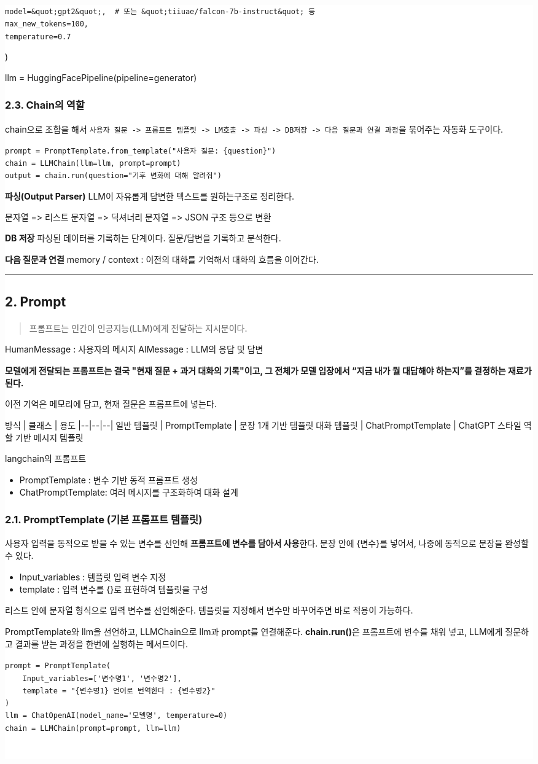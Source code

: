     model=&quot;gpt2&quot;,  # 또는 &quot;tiiuae/falcon-7b-instruct&quot; 등
    max_new_tokens=100,
    temperature=0.7
)

llm = HuggingFacePipeline(pipeline=generator)</code></pre><h3 id="23-chain의-역할">2.3. Chain의 역할</h3>
<p>chain으로 조합을 해서 <code>사용자 질문 -&gt; 프롬프트 템플릿 -&gt; LM호출 -&gt; 파싱 -&gt; DB저장 -&gt; 다음 질문과 연결 과정</code>을 묶어주는 자동화 도구이다.</p>
<pre><code>prompt = PromptTemplate.from_template(&quot;사용자 질문: {question}&quot;)
chain = LLMChain(llm=llm, prompt=prompt)
output = chain.run(question=&quot;기후 변화에 대해 알려줘&quot;)</code></pre><p><strong>파싱(Output Parser)</strong>
LLM이 자유롭게 답변한 텍스트를 원하는구조로 정리한다. </p>
<p>문자열 =&gt; 리스트
문자열 =&gt; 딕셔너리
문자열 =&gt; JSON 구조 등으로 변환</p>
<p><strong>DB 저장</strong>
파싱된 데이터를 기록하는 단계이다. 
질문/답변을 기록하고 분석한다.</p>
<p><strong>다음 질문과 연결</strong>
memory / context : 이전의 대화를 기억해서 대화의 흐름을 이어간다.</p>
<hr />
<h2 id="2-prompt">2. Prompt</h2>
<blockquote>
<p>프롬프트는 인간이 인공지능(LLM)에게 전달하는 지시문이다. </p>
</blockquote>
<p>HumanMessage : 사용자의 메시지
AIMessage : LLM의 응답 및 답변</p>
<p><strong>모델에게 전달되는 프롬프트는 결국 &quot;현재 질문 + 과거 대화의 기록&quot;이고, 그 전체가 모델 입장에서 “지금 내가 뭘 대답해야 하는지”를 결정하는 재료가 된다.</strong></p>
<p>이전 기억은 메모리에 담고, 현재 질문은 프롬프트에 넣는다. </p>
<p>방식 | 클래스 | 용도
|--|--|--|
일반 템플릿 | PromptTemplate | 문장 1개 기반 템플릿
대화 템플릿 | ChatPromptTemplate | ChatGPT 스타일 역할 기반 메시지 템플릿</p>
<p>langchain의 프롬프트</p>
<ul>
<li>PromptTemplate : 변수 기반 동적 프롬프트 생성</li>
<li>ChatPromptTemplate: 여러 메시지를 구조화하여 대화 설계</li>
</ul>
<h3 id="21-prompttemplate-기본-프롬프트-템플릿">2.1. PromptTemplate (기본 프롬프트 템플릿)</h3>
<p>사용자 입력을 동적으로 받을 수 있는 변수를 선언해 <strong>프롬프트에 변수를 담아서 사용</strong>한다. 
문장 안에 {변수}를 넣어서, 나중에 동적으로 문장을 완성할 수 있다.</p>
<ul>
<li>Input_variables : 템플릿 입력 변수 지정</li>
<li>template : 입력 변수를 {}로 표현하여 템플릿을 구성</li>
</ul>
<p>리스트 안에 문자열 형식으로 입력 변수를 선언해준다. 템플릿을 지정해서 변수만 바꾸어주면 바로 적용이 가능하다.</p>
<p>PromptTemplate와 llm을 선언하고, LLMChain으로 llm과 prompt를 연결해준다.
<strong>chain.run()</strong>은 프롬프트에 변수를 채워 넣고, LLM에게 질문하고 결과를 받는 과정을 한번에 실행하는 메서드이다.</p>
<pre><code>prompt = PromptTemplate(
    Input_variables=['변수명1', '변수명2'],
    template = &quot;{변수명1} 언어로 번역한다 : {변수명2}&quot;
)
llm = ChatOpenAI(model_name='모델명', temperature=0)
chain = LLMChain(prompt=prompt, llm=llm)
